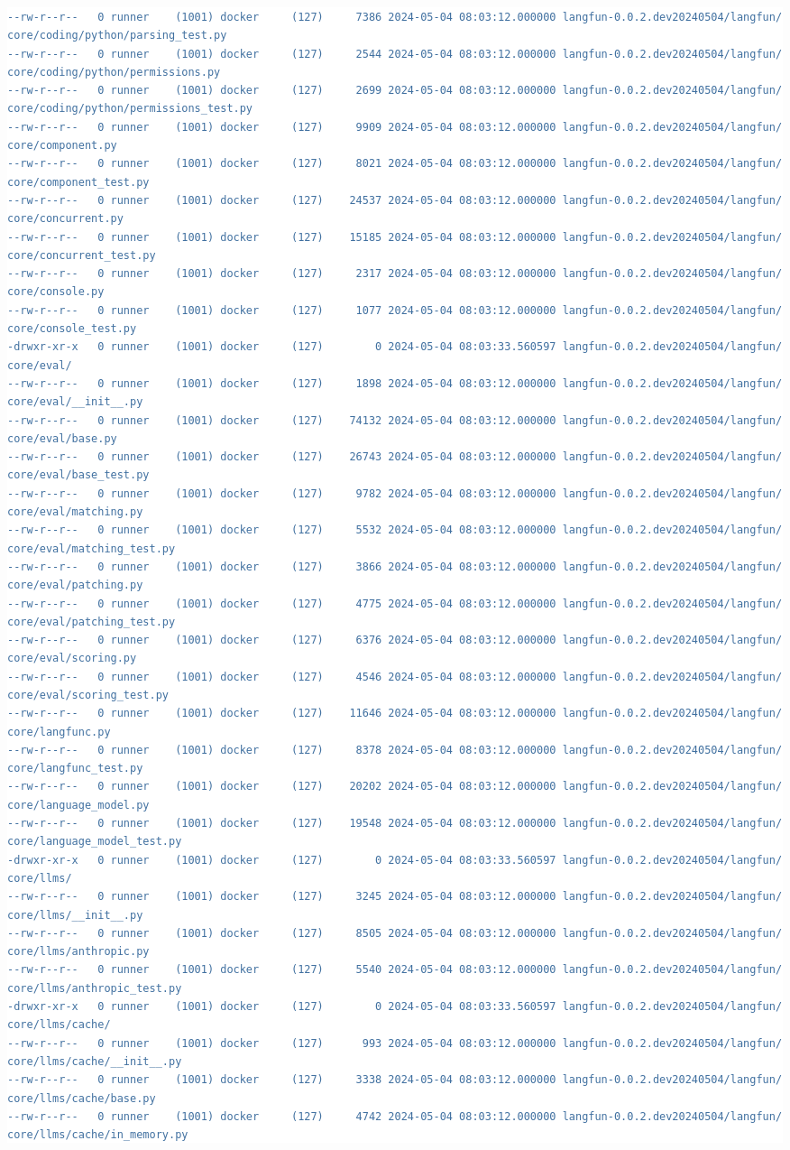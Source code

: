 ```diff
--rw-r--r--   0 runner    (1001) docker     (127)     7386 2024-05-04 08:03:12.000000 langfun-0.0.2.dev20240504/langfun/core/coding/python/parsing_test.py
--rw-r--r--   0 runner    (1001) docker     (127)     2544 2024-05-04 08:03:12.000000 langfun-0.0.2.dev20240504/langfun/core/coding/python/permissions.py
--rw-r--r--   0 runner    (1001) docker     (127)     2699 2024-05-04 08:03:12.000000 langfun-0.0.2.dev20240504/langfun/core/coding/python/permissions_test.py
--rw-r--r--   0 runner    (1001) docker     (127)     9909 2024-05-04 08:03:12.000000 langfun-0.0.2.dev20240504/langfun/core/component.py
--rw-r--r--   0 runner    (1001) docker     (127)     8021 2024-05-04 08:03:12.000000 langfun-0.0.2.dev20240504/langfun/core/component_test.py
--rw-r--r--   0 runner    (1001) docker     (127)    24537 2024-05-04 08:03:12.000000 langfun-0.0.2.dev20240504/langfun/core/concurrent.py
--rw-r--r--   0 runner    (1001) docker     (127)    15185 2024-05-04 08:03:12.000000 langfun-0.0.2.dev20240504/langfun/core/concurrent_test.py
--rw-r--r--   0 runner    (1001) docker     (127)     2317 2024-05-04 08:03:12.000000 langfun-0.0.2.dev20240504/langfun/core/console.py
--rw-r--r--   0 runner    (1001) docker     (127)     1077 2024-05-04 08:03:12.000000 langfun-0.0.2.dev20240504/langfun/core/console_test.py
-drwxr-xr-x   0 runner    (1001) docker     (127)        0 2024-05-04 08:03:33.560597 langfun-0.0.2.dev20240504/langfun/core/eval/
--rw-r--r--   0 runner    (1001) docker     (127)     1898 2024-05-04 08:03:12.000000 langfun-0.0.2.dev20240504/langfun/core/eval/__init__.py
--rw-r--r--   0 runner    (1001) docker     (127)    74132 2024-05-04 08:03:12.000000 langfun-0.0.2.dev20240504/langfun/core/eval/base.py
--rw-r--r--   0 runner    (1001) docker     (127)    26743 2024-05-04 08:03:12.000000 langfun-0.0.2.dev20240504/langfun/core/eval/base_test.py
--rw-r--r--   0 runner    (1001) docker     (127)     9782 2024-05-04 08:03:12.000000 langfun-0.0.2.dev20240504/langfun/core/eval/matching.py
--rw-r--r--   0 runner    (1001) docker     (127)     5532 2024-05-04 08:03:12.000000 langfun-0.0.2.dev20240504/langfun/core/eval/matching_test.py
--rw-r--r--   0 runner    (1001) docker     (127)     3866 2024-05-04 08:03:12.000000 langfun-0.0.2.dev20240504/langfun/core/eval/patching.py
--rw-r--r--   0 runner    (1001) docker     (127)     4775 2024-05-04 08:03:12.000000 langfun-0.0.2.dev20240504/langfun/core/eval/patching_test.py
--rw-r--r--   0 runner    (1001) docker     (127)     6376 2024-05-04 08:03:12.000000 langfun-0.0.2.dev20240504/langfun/core/eval/scoring.py
--rw-r--r--   0 runner    (1001) docker     (127)     4546 2024-05-04 08:03:12.000000 langfun-0.0.2.dev20240504/langfun/core/eval/scoring_test.py
--rw-r--r--   0 runner    (1001) docker     (127)    11646 2024-05-04 08:03:12.000000 langfun-0.0.2.dev20240504/langfun/core/langfunc.py
--rw-r--r--   0 runner    (1001) docker     (127)     8378 2024-05-04 08:03:12.000000 langfun-0.0.2.dev20240504/langfun/core/langfunc_test.py
--rw-r--r--   0 runner    (1001) docker     (127)    20202 2024-05-04 08:03:12.000000 langfun-0.0.2.dev20240504/langfun/core/language_model.py
--rw-r--r--   0 runner    (1001) docker     (127)    19548 2024-05-04 08:03:12.000000 langfun-0.0.2.dev20240504/langfun/core/language_model_test.py
-drwxr-xr-x   0 runner    (1001) docker     (127)        0 2024-05-04 08:03:33.560597 langfun-0.0.2.dev20240504/langfun/core/llms/
--rw-r--r--   0 runner    (1001) docker     (127)     3245 2024-05-04 08:03:12.000000 langfun-0.0.2.dev20240504/langfun/core/llms/__init__.py
--rw-r--r--   0 runner    (1001) docker     (127)     8505 2024-05-04 08:03:12.000000 langfun-0.0.2.dev20240504/langfun/core/llms/anthropic.py
--rw-r--r--   0 runner    (1001) docker     (127)     5540 2024-05-04 08:03:12.000000 langfun-0.0.2.dev20240504/langfun/core/llms/anthropic_test.py
-drwxr-xr-x   0 runner    (1001) docker     (127)        0 2024-05-04 08:03:33.560597 langfun-0.0.2.dev20240504/langfun/core/llms/cache/
--rw-r--r--   0 runner    (1001) docker     (127)      993 2024-05-04 08:03:12.000000 langfun-0.0.2.dev20240504/langfun/core/llms/cache/__init__.py
--rw-r--r--   0 runner    (1001) docker     (127)     3338 2024-05-04 08:03:12.000000 langfun-0.0.2.dev20240504/langfun/core/llms/cache/base.py
--rw-r--r--   0 runner    (1001) docker     (127)     4742 2024-05-04 08:03:12.000000 langfun-0.0.2.dev20240504/langfun/core/llms/cache/in_memory.py
```